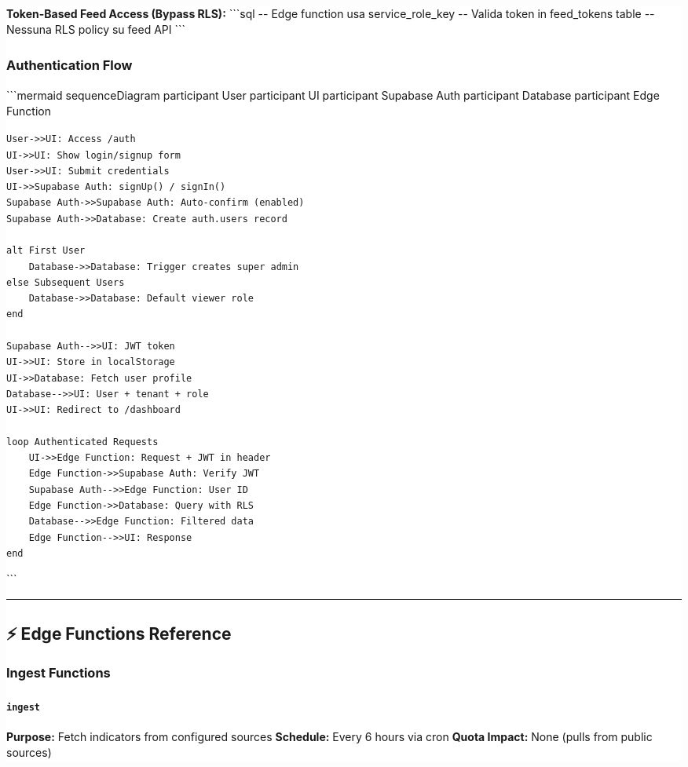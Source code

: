 **Token-Based Feed Access (Bypass RLS):**
\`\`\`sql
-- Edge function usa service_role_key
-- Valida token in feed_tokens table
-- Nessuna RLS policy su feed API
\`\`\`

### Authentication Flow

\`\`\`mermaid
sequenceDiagram
    participant User
    participant UI
    participant Supabase Auth
    participant Database
    participant Edge Function
    
    User->>UI: Access /auth
    UI->>UI: Show login/signup form
    User->>UI: Submit credentials
    UI->>Supabase Auth: signUp() / signIn()
    Supabase Auth->>Supabase Auth: Auto-confirm (enabled)
    Supabase Auth->>Database: Create auth.users record
    
    alt First User
        Database->>Database: Trigger creates super admin
    else Subsequent Users
        Database->>Database: Default viewer role
    end
    
    Supabase Auth-->>UI: JWT token
    UI->>UI: Store in localStorage
    UI->>Database: Fetch user profile
    Database-->>UI: User + tenant + role
    UI->>UI: Redirect to /dashboard
    
    loop Authenticated Requests
        UI->>Edge Function: Request + JWT in header
        Edge Function->>Supabase Auth: Verify JWT
        Supabase Auth-->>Edge Function: User ID
        Edge Function->>Database: Query with RLS
        Database-->>Edge Function: Filtered data
        Edge Function-->>UI: Response
    end
\`\`\`

---

## ⚡ Edge Functions Reference

### Ingest Functions

#### `ingest`
**Purpose:** Fetch indicators from configured sources
**Schedule:** Every 6 hours via cron
**Quota Impact:** None (pulls from public sources)
